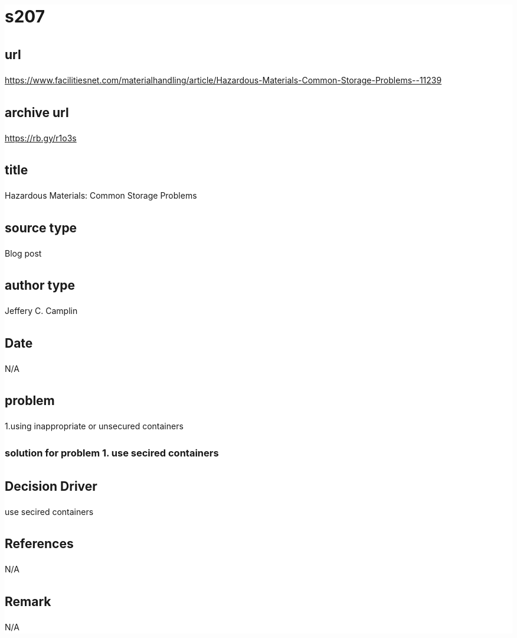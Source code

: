 # s207  

## url
https://www.facilitiesnet.com/materialhandling/article/Hazardous-Materials-Common-Storage-Problems--11239

## archive url
https://rb.gy/r1o3s
## title
Hazardous Materials: Common Storage Problems

## source type
Blog post

## author type
Jeffery C. Camplin

## Date
N/A

## problem
1.using inappropriate or unsecured containers

### solution for problem 1. use secired containers

## Decision Driver
use secired containers

## References
N/A

## Remark
N/A